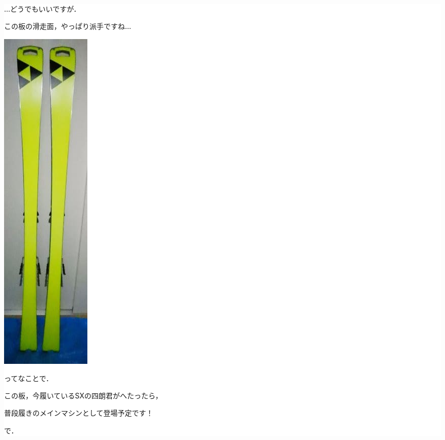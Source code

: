 


…どうでもいいですが．


この板の滑走面，やっぱり派手ですね…




![390be44c5293d8578fd7e8c349962432.jpg](images/390be44c5293d8578fd7e8c349962432.jpg)




ってなことで．


この板，今履いているSXの四朗君がへたったら，


普段履きのメインマシンとして登場予定です！





で．
